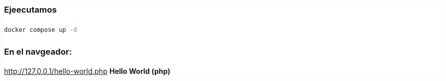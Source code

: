 ### Ejeecutamos
```bash
docker compose up -d
```

### En el navgeador:
http://127.0.0.1/hello-world.php
**Hello World (php)**
